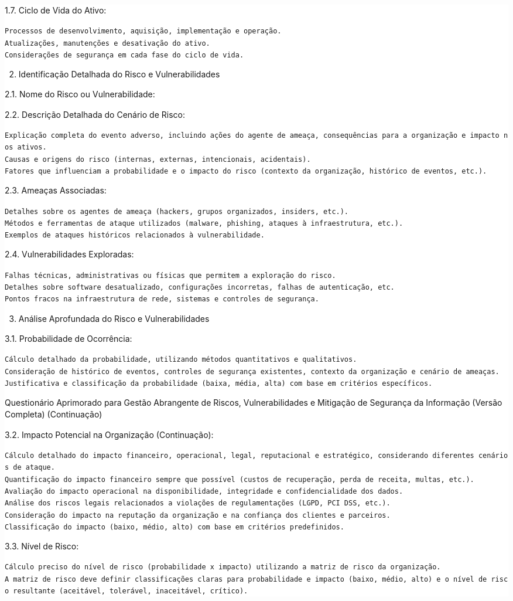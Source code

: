 1.7. Ciclo de Vida do Ativo:

    Processos de desenvolvimento, aquisição, implementação e operação.
    Atualizações, manutenções e desativação do ativo.
    Considerações de segurança em cada fase do ciclo de vida.

2. Identificação Detalhada do Risco e Vulnerabilidades

2.1. Nome do Risco ou Vulnerabilidade:

2.2. Descrição Detalhada do Cenário de Risco:

    Explicação completa do evento adverso, incluindo ações do agente de ameaça, consequências para a organização e impacto nos ativos.
    Causas e origens do risco (internas, externas, intencionais, acidentais).
    Fatores que influenciam a probabilidade e o impacto do risco (contexto da organização, histórico de eventos, etc.).

2.3. Ameaças Associadas:

    Detalhes sobre os agentes de ameaça (hackers, grupos organizados, insiders, etc.).
    Métodos e ferramentas de ataque utilizados (malware, phishing, ataques à infraestrutura, etc.).
    Exemplos de ataques históricos relacionados à vulnerabilidade.

2.4. Vulnerabilidades Exploradas:

    Falhas técnicas, administrativas ou físicas que permitem a exploração do risco.
    Detalhes sobre software desatualizado, configurações incorretas, falhas de autenticação, etc.
    Pontos fracos na infraestrutura de rede, sistemas e controles de segurança.

3. Análise Aprofundada do Risco e Vulnerabilidades

3.1. Probabilidade de Ocorrência:

    Cálculo detalhado da probabilidade, utilizando métodos quantitativos e qualitativos.
    Consideração de histórico de eventos, controles de segurança existentes, contexto da organização e cenário de ameaças.
    Justificativa e classificação da probabilidade (baixa, média, alta) com base em critérios específicos.

Questionário Aprimorado para Gestão Abrangente de Riscos, Vulnerabilidades e Mitigação de Segurança da Informação (Versão Completa) (Continuação)

3.2. Impacto Potencial na Organização (Continuação):

    Cálculo detalhado do impacto financeiro, operacional, legal, reputacional e estratégico, considerando diferentes cenários de ataque.
    Quantificação do impacto financeiro sempre que possível (custos de recuperação, perda de receita, multas, etc.).
    Avaliação do impacto operacional na disponibilidade, integridade e confidencialidade dos dados.
    Análise dos riscos legais relacionados a violações de regulamentações (LGPD, PCI DSS, etc.).
    Consideração do impacto na reputação da organização e na confiança dos clientes e parceiros.
    Classificação do impacto (baixo, médio, alto) com base em critérios predefinidos.

3.3. Nível de Risco:

    Cálculo preciso do nível de risco (probabilidade x impacto) utilizando a matriz de risco da organização.
    A matriz de risco deve definir classificações claras para probabilidade e impacto (baixo, médio, alto) e o nível de risco resultante (aceitável, tolerável, inaceitável, crítico).

